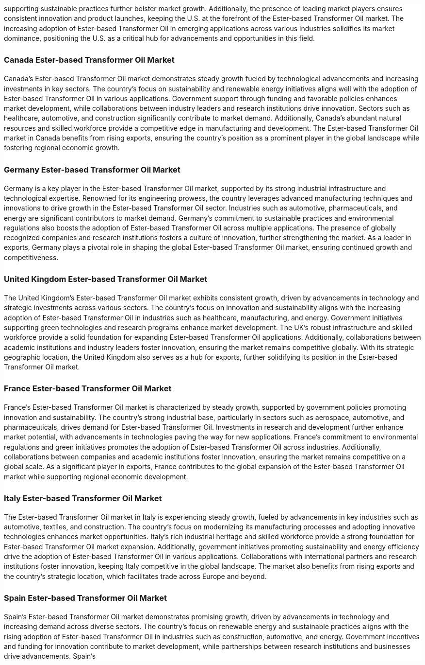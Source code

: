 supporting sustainable practices further bolster market growth. Additionally, the presence of leading market players ensures consistent innovation and product launches, keeping the U.S. at the forefront of the Ester-based Transformer Oil market. The increasing adoption of Ester-based Transformer Oil in emerging applications across various industries solidifies its market dominance, positioning the U.S. as a critical hub for advancements and opportunities in this field.</p><h3>Canada Ester-based Transformer Oil Market</h3><p>Canada&rsquo;s Ester-based Transformer Oil market demonstrates steady growth fueled by technological advancements and increasing investments in key sectors. The country&rsquo;s focus on sustainability and renewable energy initiatives aligns well with the adoption of Ester-based Transformer Oil in various applications. Government support through funding and favorable policies enhances market development, while collaborations between industry leaders and research institutions drive innovation. Sectors such as healthcare, automotive, and construction significantly contribute to market demand. Additionally, Canada&rsquo;s abundant natural resources and skilled workforce provide a competitive edge in manufacturing and development. The Ester-based Transformer Oil market in Canada benefits from rising exports, ensuring the country&rsquo;s position as a prominent player in the global landscape while fostering regional economic growth.</p><h3>Germany Ester-based Transformer Oil Market</h3><p>Germany is a key player in the Ester-based Transformer Oil market, supported by its strong industrial infrastructure and technological expertise. Renowned for its engineering prowess, the country leverages advanced manufacturing techniques and innovations to drive growth in the Ester-based Transformer Oil sector. Industries such as automotive, pharmaceuticals, and energy are significant contributors to market demand. Germany&rsquo;s commitment to sustainable practices and environmental regulations also boosts the adoption of Ester-based Transformer Oil across multiple applications. The presence of globally recognized companies and research institutions fosters a culture of innovation, further strengthening the market. As a leader in exports, Germany plays a pivotal role in shaping the global Ester-based Transformer Oil market, ensuring continued growth and competitiveness.</p><h3>United Kingdom Ester-based Transformer Oil Market</h3><p>The United Kingdom&rsquo;s Ester-based Transformer Oil market exhibits consistent growth, driven by advancements in technology and strategic investments across various sectors. The country&rsquo;s focus on innovation and sustainability aligns with the increasing adoption of Ester-based Transformer Oil in industries such as healthcare, manufacturing, and energy. Government initiatives supporting green technologies and research programs enhance market development. The UK&rsquo;s robust infrastructure and skilled workforce provide a solid foundation for expanding Ester-based Transformer Oil applications. Additionally, collaborations between academic institutions and industry leaders foster innovation, ensuring the market remains competitive globally. With its strategic geographic location, the United Kingdom also serves as a hub for exports, further solidifying its position in the Ester-based Transformer Oil market.</p><h3>France Ester-based Transformer Oil Market</h3><p>France&rsquo;s Ester-based Transformer Oil market is characterized by steady growth, supported by government policies promoting innovation and sustainability. The country&rsquo;s strong industrial base, particularly in sectors such as aerospace, automotive, and pharmaceuticals, drives demand for Ester-based Transformer Oil. Investments in research and development further enhance market potential, with advancements in technologies paving the way for new applications. France&rsquo;s commitment to environmental regulations and green initiatives promotes the adoption of Ester-based Transformer Oil across industries. Additionally, collaborations between companies and academic institutions foster innovation, ensuring the market remains competitive on a global scale. As a significant player in exports, France contributes to the global expansion of the Ester-based Transformer Oil market while supporting regional economic development.</p><h3>Italy Ester-based Transformer Oil Market</h3><p>The Ester-based Transformer Oil market in Italy is experiencing steady growth, fueled by advancements in key industries such as automotive, textiles, and construction. The country&rsquo;s focus on modernizing its manufacturing processes and adopting innovative technologies enhances market opportunities. Italy&rsquo;s rich industrial heritage and skilled workforce provide a strong foundation for Ester-based Transformer Oil market expansion. Additionally, government initiatives promoting sustainability and energy efficiency drive the adoption of Ester-based Transformer Oil in various applications. Collaborations with international partners and research institutions foster innovation, keeping Italy competitive in the global landscape. The market also benefits from rising exports and the country&rsquo;s strategic location, which facilitates trade across Europe and beyond.</p><h3>Spain Ester-based Transformer Oil Market</h3><p>Spain&rsquo;s Ester-based Transformer Oil market demonstrates promising growth, driven by advancements in technology and increasing demand across diverse sectors. The country&rsquo;s focus on renewable energy and sustainable practices aligns with the rising adoption of Ester-based Transformer Oil in industries such as construction, automotive, and energy. Government incentives and funding for innovation contribute to market development, while partnerships between research institutions and businesses drive advancements. Spain&rsquo;s
